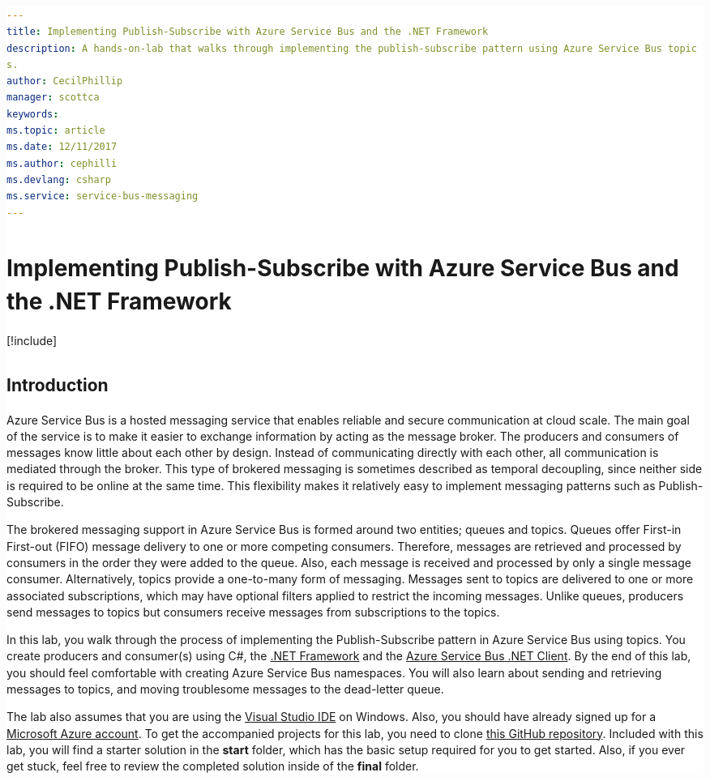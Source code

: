 ```yaml
---
title: Implementing Publish-Subscribe with Azure Service Bus and the .NET Framework
description: A hands-on-lab that walks through implementing the publish-subscribe pattern using Azure Service Bus topics.
author: CecilPhillip
manager: scottca
keywords: 
ms.topic: article
ms.date: 12/11/2017
ms.author: cephilli
ms.devlang: csharp
ms.service: service-bus-messaging
---
```


# Implementing Publish-Subscribe with Azure Service Bus and the .NET Framework

[!include[](../includes/header.md)]

## Introduction
Azure Service Bus is a hosted messaging service that enables reliable and secure communication at cloud scale. 
The main goal of the service is to make it easier to exchange information by acting as the message broker. The producers and consumers of messages
 know little about each other by design. Instead of communicating directly with each other, all communication is mediated through
the broker. This type of brokered messaging is sometimes described as temporal decoupling, since neither side is required to be online at the same time.
This flexibility makes it relatively easy to implement messaging patterns such as Publish-Subscribe.

The brokered messaging support in Azure Service Bus is formed around two entities; queues and topics. Queues offer First-in First-out (FIFO)
message delivery to one or more competing consumers. Therefore, messages are retrieved and processed by consumers in the order
they were added to the queue. Also, each message is received and processed by only a single message consumer. Alternatively, topics provide a one-to-many form of messaging. Messages sent to topics are delivered to one or more associated subscriptions, which may have optional
filters applied to restrict the incoming messages. Unlike queues, producers send messages to topics but consumers receive messages from subscriptions to the topics.

In this lab, you walk through the process of implementing the Publish-Subscribe pattern in Azure Service Bus using topics. You create producers and consumer(s) using C#, the [.NET Framework](https://www.microsoft.com/net/download/windows) and the [Azure Service Bus .NET Client](https://www.nuget.org/packages/WindowsAzure.ServiceBus). By the end of this lab, you should feel comfortable with creating Azure Service Bus namespaces. You will also learn about sending and retrieving messages to topics, and moving troublesome messages to the dead-letter queue.

The lab also assumes that you are using the [Visual Studio IDE](https://www.visualstudio.com/vs) on Windows. Also, you should have already signed up for a [Microsoft Azure account](https://azure.microsoft.com/en-us/free). To get the accompanied projects for this lab, you need to clone [this GitHub repository](https://github.com/cecilphillip/azure-servicebus-pubsub-hol). Included with this lab, you will find a starter solution in the **start** folder, which has the basic setup required for you to get started. Also,
if you ever get stuck, feel free to review the completed solution inside of the **final** folder.
